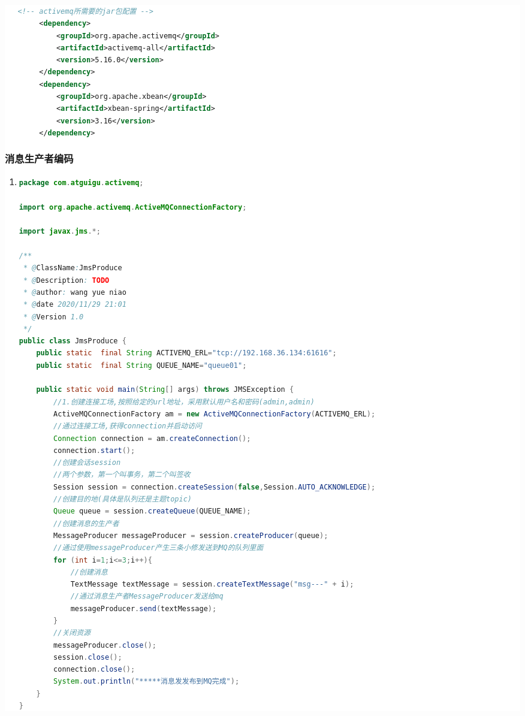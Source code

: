 ```xml
   <!-- activemq所需要的jar包配置 -->
        <dependency>
            <groupId>org.apache.activemq</groupId>
            <artifactId>activemq-all</artifactId>
            <version>5.16.0</version>
        </dependency>
        <dependency>
            <groupId>org.apache.xbean</groupId>
            <artifactId>xbean-spring</artifactId>
            <version>3.16</version>
        </dependency>
```

### 消息生产者编码

1. ```java
   package com.atguigu.activemq;
   
   import org.apache.activemq.ActiveMQConnectionFactory;
   
   import javax.jms.*;
   
   /**
    * @ClassName:JmsProduce
    * @Description: TODO
    * @author: wang yue niao
    * @date 2020/11/29 21:01
    * @Version 1.0
    */
   public class JmsProduce {
       public static  final String ACTIVEMQ_ERL="tcp://192.168.36.134:61616";
       public static  final String QUEUE_NAME="queue01";
   
       public static void main(String[] args) throws JMSException {
           //1.创建连接工场,按照给定的url地址，采用默认用户名和密码(admin,admin)
           ActiveMQConnectionFactory am = new ActiveMQConnectionFactory(ACTIVEMQ_ERL);
           //通过连接工场,获得connection并启动访问
           Connection connection = am.createConnection();
           connection.start();
           //创建会话session
           //两个参数，第一个叫事务，第二个叫签收
           Session session = connection.createSession(false,Session.AUTO_ACKNOWLEDGE);
           //创建目的地(具体是队列还是主题topic)
           Queue queue = session.createQueue(QUEUE_NAME);
           //创建消息的生产者
           MessageProducer messageProducer = session.createProducer(queue);
           //通过使用messageProducer产生三条小修发送到MQ的队列里面
           for (int i=1;i<=3;i++){
               //创建消息
               TextMessage textMessage = session.createTextMessage("msg---" + i);
               //通过消息生产者MessageProducer发送给mq
               messageProducer.send(textMessage);
           }
           //关闭资源
           messageProducer.close();
           session.close();
           connection.close();
           System.out.println("*****消息发发布到MQ完成");
       }
   }
   
